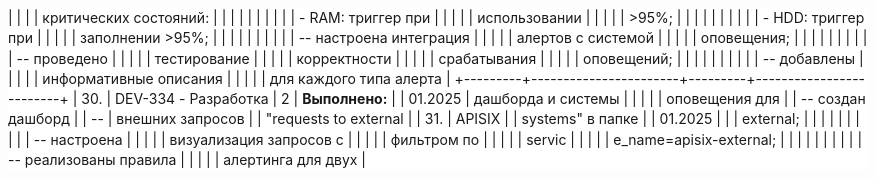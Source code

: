 |         |                       |         | критических состояний:  |
|         |                       |         |                         |
|         |                       |         | -   RAM: триггер при    |
|         |                       |         |     использовании       |
|         |                       |         |     \>95%;              |
|         |                       |         |                         |
|         |                       |         | -   HDD: триггер при    |
|         |                       |         |     заполнении \>95%;   |
|         |                       |         |                         |
|         |                       |         | -- настроена интеграция |
|         |                       |         | алертов с системой      |
|         |                       |         | оповещения;             |
|         |                       |         |                         |
|         |                       |         | -- проведено            |
|         |                       |         | тестирование            |
|         |                       |         | корректности            |
|         |                       |         | срабатывания            |
|         |                       |         | оповещений;             |
|         |                       |         |                         |
|         |                       |         | -- добавлены            |
|         |                       |         | информативные описания  |
|         |                       |         | для каждого типа алерта |
+---------+-----------------------+---------+-------------------------+
| 30.     | DEV-334 - Разработка  | 2       | **Выполнено:**          |
| 01.2025 | дашборда и системы    |         |                         |
|         | оповещения для        |         | -- создан дашборд       |
| --      | внешних запросов      |         | \"requests to external  |
| 31.     | APISIX                |         | systems\" в папке       |
| 01.2025 |                       |         | external;               |
|         |                       |         |                         |
|         |                       |         | -- настроена            |
|         |                       |         | визуализация запросов с |
|         |                       |         | фильтром по             |
|         |                       |         | servic                  |
|         |                       |         | e_name=apisix-external; |
|         |                       |         |                         |
|         |                       |         | -- реализованы правила  |
|         |                       |         | алертинга для двух      |